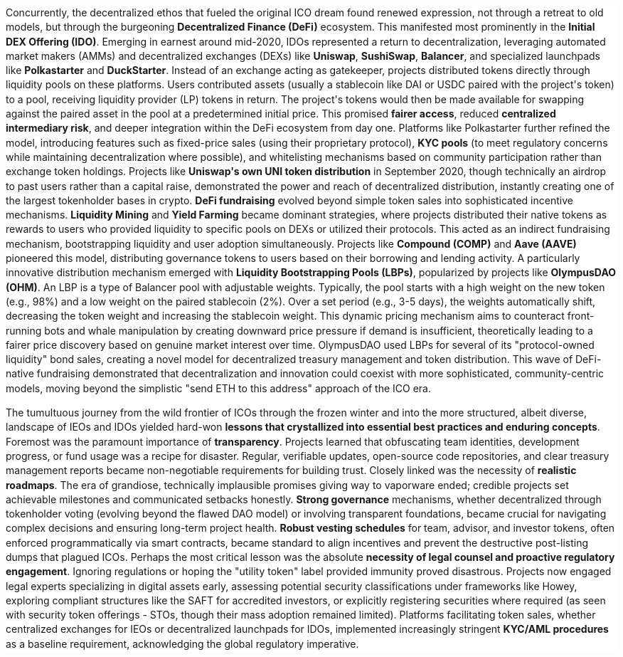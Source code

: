 Concurrently, the decentralized ethos that fueled the original ICO dream found renewed expression, not through a retreat to old models, but through the burgeoning **Decentralized Finance (DeFi)** ecosystem. This manifested most prominently in the **Initial DEX Offering (IDO)**. Emerging in earnest around mid-2020, IDOs represented a return to decentralization, leveraging automated market makers (AMMs) and decentralized exchanges (DEXs) like **Uniswap**, **SushiSwap**, **Balancer**, and specialized launchpads like **Polkastarter** and **DuckStarter**. Instead of an exchange acting as gatekeeper, projects distributed tokens directly through liquidity pools on these platforms. Users contributed assets (usually a stablecoin like DAI or USDC paired with the project's token) to a pool, receiving liquidity provider (LP) tokens in return. The project's tokens would then be made available for swapping against the paired asset in the pool at a predetermined initial price. This promised **fairer access**, reduced **centralized intermediary risk**, and deeper integration within the DeFi ecosystem from day one. Platforms like Polkastarter further refined the model, introducing features such as fixed-price sales (using their proprietary protocol), **KYC pools** (to meet regulatory concerns while maintaining decentralization where possible), and whitelisting mechanisms based on community participation rather than exchange token holdings. Projects like **Uniswap's own UNI token distribution** in September 2020, though technically an airdrop to past users rather than a capital raise, demonstrated the power and reach of decentralized distribution, instantly creating one of the largest tokenholder bases in crypto. **DeFi fundraising** evolved beyond simple token sales into sophisticated incentive mechanisms. **Liquidity Mining** and **Yield Farming** became dominant strategies, where projects distributed their native tokens as rewards to users who provided liquidity to specific pools on DEXs or utilized their protocols. This acted as an indirect fundraising mechanism, bootstrapping liquidity and user adoption simultaneously. Projects like **Compound (COMP)** and **Aave (AAVE)** pioneered this model, distributing governance tokens to users based on their borrowing and lending activity. A particularly innovative distribution mechanism emerged with **Liquidity Bootstrapping Pools (LBPs)**, popularized by projects like **OlympusDAO (OHM)**. An LBP is a type of Balancer pool with adjustable weights. Typically, the pool starts with a high weight on the new token (e.g., 98%) and a low weight on the paired stablecoin (2%). Over a set period (e.g., 3-5 days), the weights automatically shift, decreasing the token weight and increasing the stablecoin weight. This dynamic pricing mechanism aims to counteract front-running bots and whale manipulation by creating downward price pressure if demand is insufficient, theoretically leading to a fairer price discovery based on genuine market interest over time. OlympusDAO used LBPs for several of its "protocol-owned liquidity" bond sales, creating a novel model for decentralized treasury management and token distribution. This wave of DeFi-native fundraising demonstrated that decentralization and innovation could coexist with more sophisticated, community-centric models, moving beyond the simplistic "send ETH to this address" approach of the ICO era.

The tumultuous journey from the wild frontier of ICOs through the frozen winter and into the more structured, albeit diverse, landscape of IEOs and IDOs yielded hard-won **lessons that crystallized into essential best practices and enduring concepts**. Foremost was the paramount importance of **transparency**. Projects learned that obfuscating team identities, development progress, or fund usage was a recipe for disaster. Regular, verifiable updates, open-source code repositories, and clear treasury management reports became non-negotiable requirements for building trust. Closely linked was the necessity of **realistic roadmaps**. The era of grandiose, technically implausible promises giving way to vaporware ended; credible projects set achievable milestones and communicated setbacks honestly. **Strong governance** mechanisms, whether decentralized through tokenholder voting (evolving beyond the flawed DAO model) or involving transparent foundations, became crucial for navigating complex decisions and ensuring long-term project health. **Robust vesting schedules** for team, advisor, and investor tokens, often enforced programmatically via smart contracts, became standard to align incentives and prevent the destructive post-listing dumps that plagued ICOs. Perhaps the most critical lesson was the absolute **necessity of legal counsel and proactive regulatory engagement**. Ignoring regulations or hoping the "utility token" label provided immunity proved disastrous. Projects now engaged legal experts specializing in digital assets early, assessing potential security classifications under frameworks like Howey, exploring compliant structures like the SAFT for accredited investors, or explicitly registering securities where required (as seen with security token offerings - STOs, though their mass adoption remained limited). Platforms facilitating token sales, whether centralized exchanges for IEOs or decentralized launchpads for IDOs, implemented increasingly stringent **KYC/AML procedures** as a baseline requirement, acknowledging the global regulatory imperative.
